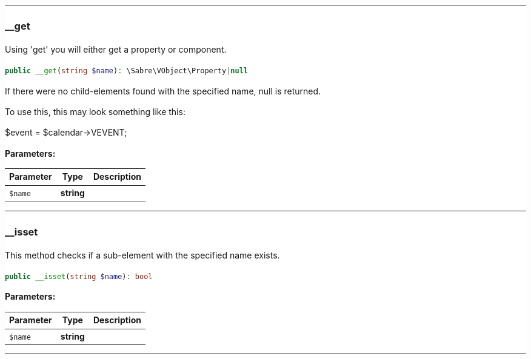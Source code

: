 






***

### __get

Using 'get' you will either get a property or component.

```php
public __get(string $name): \Sabre\VObject\Property|null
```

If there were no child-elements found with the specified name,
null is returned.

To use this, this may look something like this:

$event = $calendar->VEVENT;






**Parameters:**

| Parameter | Type | Description |
|-----------|------|-------------|
| `$name` | **string** |  |





***

### __isset

This method checks if a sub-element with the specified name exists.

```php
public __isset(string $name): bool
```








**Parameters:**

| Parameter | Type | Description |
|-----------|------|-------------|
| `$name` | **string** |  |





***
